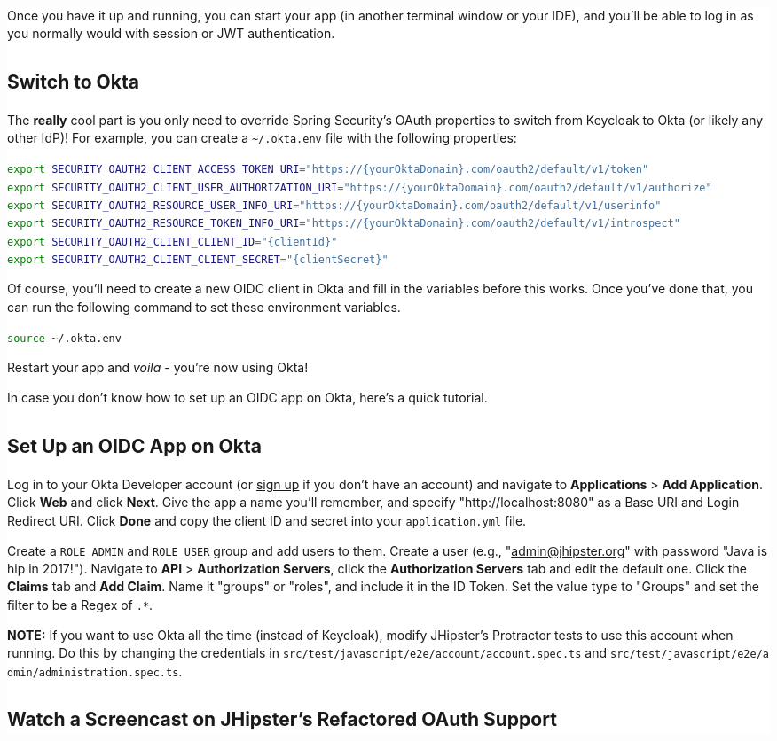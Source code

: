 Once you have it up and running, you can start your app (in another terminal window or your IDE), and you’ll be able to log in as you normally would with session or JWT authentication.

## Switch to Okta

The **really** cool part is you only need to override Spring Security’s OAuth properties to switch from Keycloak to Okta (or likely any other IdP)!  For example, you can create a `~/.okta.env` file with the following properties:

```bash
export SECURITY_OAUTH2_CLIENT_ACCESS_TOKEN_URI="https://{yourOktaDomain}.com/oauth2/default/v1/token"
export SECURITY_OAUTH2_CLIENT_USER_AUTHORIZATION_URI="https://{yourOktaDomain}.com/oauth2/default/v1/authorize"
export SECURITY_OAUTH2_RESOURCE_USER_INFO_URI="https://{yourOktaDomain}.com/oauth2/default/v1/userinfo"
export SECURITY_OAUTH2_RESOURCE_TOKEN_INFO_URI="https://{yourOktaDomain}.com/oauth2/default/v1/introspect"
export SECURITY_OAUTH2_CLIENT_CLIENT_ID="{clientId}"
export SECURITY_OAUTH2_CLIENT_CLIENT_SECRET="{clientSecret}"
```

Of course, you’ll need to create a new OIDC client in Okta and fill in the variables before this works. Once you’ve done that, you can run the following command to set these environment variables.

```bash
source ~/.okta.env
```

Restart your app and *voila* - you’re now using Okta!

In case you don’t know how to set up an OIDC app on Okta, here’s a quick tutorial.

## Set Up an OIDC App on Okta

Log in to your Okta Developer account (or [sign up](https://developer.okta.com/signup/) if you don’t have an account) and navigate to **Applications** > **Add Application**. Click **Web** and click **Next**. Give the app a name you’ll remember, and specify "http://localhost:8080" as a Base URI and Login Redirect URI. Click **Done** and copy the client ID and secret into your `application.yml` file.

Create a `ROLE_ADMIN` and `ROLE_USER` group and add users to them. Create a user (e.g., "admin@jhipster.org" with password "Java is hip in 2017!"). Navigate to **API** > **Authorization Servers**, click the **Authorization Servers** tab and edit the default one. Click the **Claims** tab and **Add Claim**. Name it "groups" or "roles", and include it in the ID Token. Set the value type to "Groups" and set the filter to be a Regex of `.*`.

**NOTE:** If you want to use Okta all the time (instead of Keycloak), modify JHipster’s Protractor tests to use this account when running. Do this by changing the credentials in `src/test/javascript/e2e/account/account.spec.ts` and `src/test/javascript/e2e/admin/administration.spec.ts`.

## Watch a Screencast on JHipster’s Refactored OAuth Support
